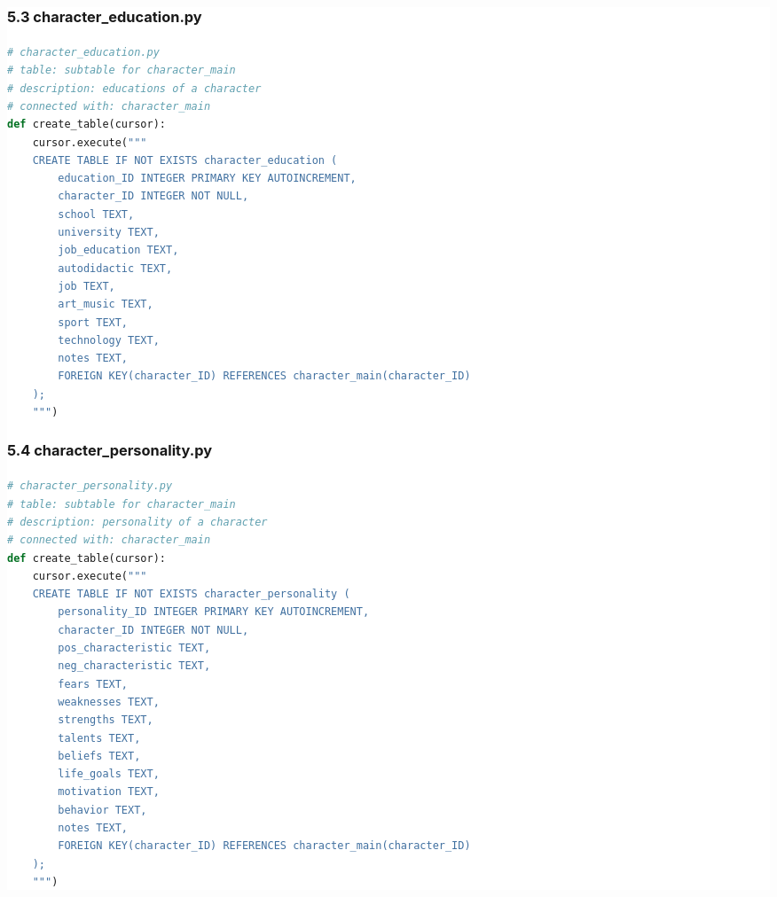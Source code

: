 ### 5.3 character_education.py

```python
# character_education.py
# table: subtable for character_main
# description: educations of a character
# connected with: character_main
def create_table(cursor):
    cursor.execute("""
    CREATE TABLE IF NOT EXISTS character_education (
        education_ID INTEGER PRIMARY KEY AUTOINCREMENT,
        character_ID INTEGER NOT NULL,
        school TEXT,
        university TEXT,
        job_education TEXT,
        autodidactic TEXT,
        job TEXT,
        art_music TEXT,
        sport TEXT,
        technology TEXT,
        notes TEXT,
        FOREIGN KEY(character_ID) REFERENCES character_main(character_ID)
    );
    """)
```

### 5.4 character_personality.py

```python
# character_personality.py
# table: subtable for character_main
# description: personality of a character
# connected with: character_main
def create_table(cursor):
    cursor.execute("""
    CREATE TABLE IF NOT EXISTS character_personality (
        personality_ID INTEGER PRIMARY KEY AUTOINCREMENT,
        character_ID INTEGER NOT NULL,
        pos_characteristic TEXT,
        neg_characteristic TEXT,
        fears TEXT,
        weaknesses TEXT,
        strengths TEXT,
        talents TEXT,
        beliefs TEXT,
        life_goals TEXT,
        motivation TEXT,
        behavior TEXT,
        notes TEXT,
        FOREIGN KEY(character_ID) REFERENCES character_main(character_ID)
    );
    """)
```
